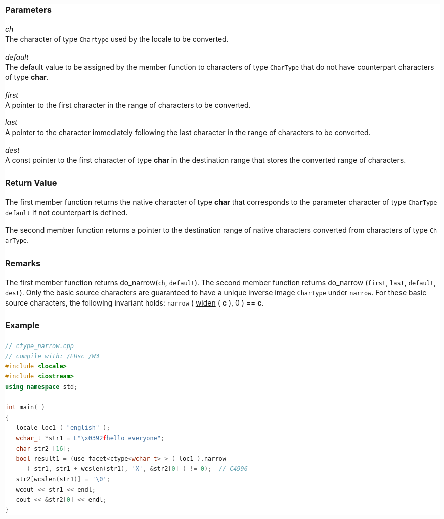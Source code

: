 ### Parameters

*ch*<br/>
The character of type `Chartype` used by the locale to be converted.

*default*<br/>
The default value to be assigned by the member function to characters of type `CharType` that do not have counterpart characters of type **char**.

*first*<br/>
A pointer to the first character in the range of characters to be converted.

*last*<br/>
A pointer to the character immediately following the last character in the range of characters to be converted.

*dest*<br/>
A const pointer to the first character of type **char** in the destination range that stores the converted range of characters.

### Return Value

The first member function returns the native character of type **char** that corresponds to the parameter character of type `CharType default` if not counterpart is defined.

The second member function returns a pointer to the destination range of native characters converted from characters of type `CharType`.

### Remarks

The first member function returns [do_narrow](#do_narrow)(`ch`, `default`). The second member function returns [do_narrow](#do_narrow) (`first`, `last`, `default`, `dest`). Only the basic source characters are guaranteed to have a unique inverse image `CharType` under `narrow`. For these basic source characters, the following invariant holds: `narrow` ( [widen](#widen) ( **c** ), 0 ) == **c**.

### Example

```cpp
// ctype_narrow.cpp
// compile with: /EHsc /W3
#include <locale>
#include <iostream>
using namespace std;

int main( )
{
   locale loc1 ( "english" );
   wchar_t *str1 = L"\x0392fhello everyone";
   char str2 [16];
   bool result1 = (use_facet<ctype<wchar_t> > ( loc1 ).narrow
      ( str1, str1 + wcslen(str1), 'X', &str2[0] ) != 0);  // C4996
   str2[wcslen(str1)] = '\0';
   wcout << str1 << endl;
   cout << &str2[0] << endl;
}
```
